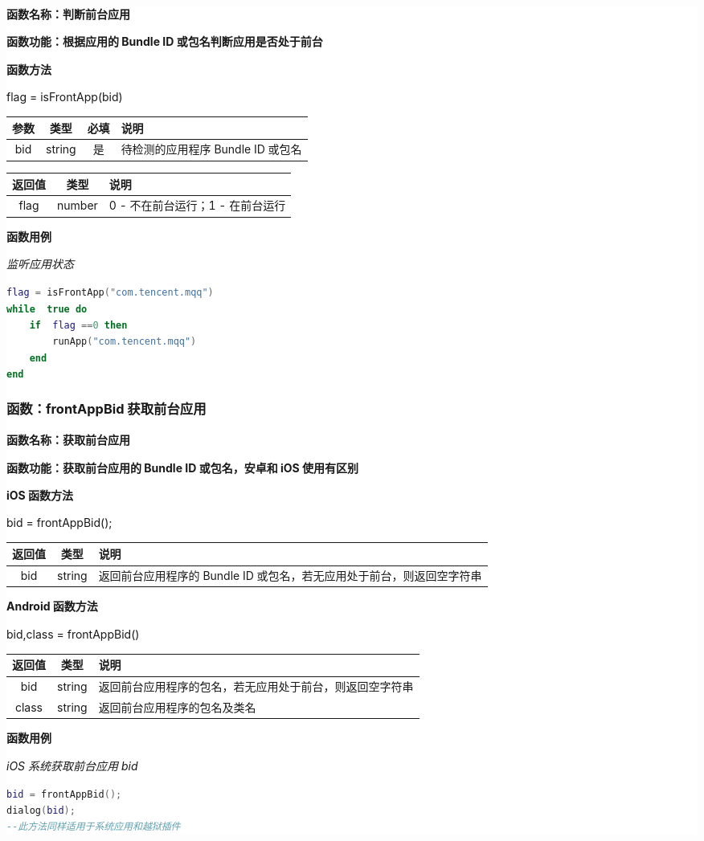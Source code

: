 **函数名称：判断前台应用**

**函数功能：根据应用的 Bundle ID 或包名判断应用是否处于前台**

**函数方法**

flag = isFrontApp(bid)

| 参数 |  类型  | 必填 | 说明                              |
| :--: | :----: | :--: | :-------------------------------- |
| bid  | string |  是  | 待检测的应用程序 Bundle ID 或包名 |

| 返回值 |  类型  | 说明                             |
| :----: | :----: | :------------------------------- |
|  flag  | number | 0 - 不在前台运行；1 - 在前台运行 |

**函数用例**

*监听应用状态*

```lua
flag = isFrontApp("com.tencent.mqq")
while  true do
    if  flag ==0 then
        runApp("com.tencent.mqq")
    end
end
```

### 函数：frontAppBid 获取前台应用

**函数名称：获取前台应用**

**函数功能：获取前台应用的 Bundle ID 或包名，安卓和 iOS 使用有区别**

**iOS 函数方法**

bid = frontAppBid();

| 返回值 |  类型  | 说明                                                         |
| :----: | :----: | :----------------------------------------------------------- |
|  bid   | string | 返回前台应用程序的 Bundle ID 或包名，若无应用处于前台，则返回空字符串 |

**Android 函数方法**

bid,class = frontAppBid()

| 返回值 |  类型  | 说明                                                     |
| :----: | :----: | :------------------------------------------------------- |
|  bid   | string | 返回前台应用程序的包名，若无应用处于前台，则返回空字符串 |
| class  | string | 返回前台应用程序的包名及类名                             |

**函数用例**

*iOS 系统获取前台应用 bid*

```lua
bid = frontAppBid(); 
dialog(bid);
--此方法同样适用于系统应用和越狱插件
```
